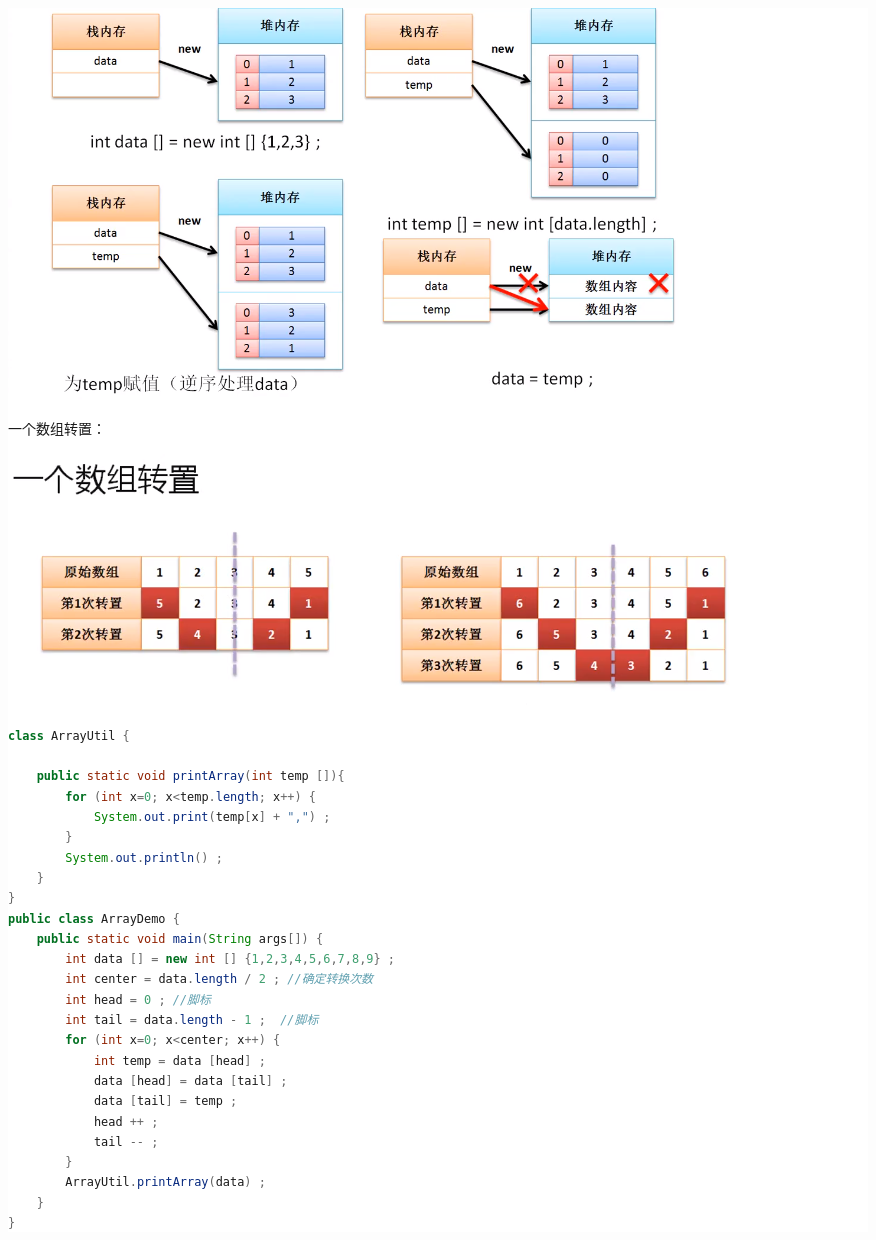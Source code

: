 ![数组逆序内存分析](https://github.com/JCancy/JAVA/blob/master/picture/%E5%86%85%E5%AD%98%E5%88%86%E6%9E%9013.PNG)

一个数组转置：

![数组逆序方法2](https://github.com/JCancy/JAVA/blob/master/picture/%E6%95%B0%E7%BB%84%E9%80%86%E5%BA%8F2.PNG)

```java
class ArrayUtil {
	
	public static void printArray(int temp []){
		for (int x=0; x<temp.length; x++) {
			System.out.print(temp[x] + ",") ;
		}
		System.out.println() ;
	}
}
public class ArrayDemo {
	public static void main(String args[]) {
		int data [] = new int [] {1,2,3,4,5,6,7,8,9} ;
		int center = data.length / 2 ; //确定转换次数
		int head = 0 ; //脚标
		int tail = data.length - 1 ;  //脚标 
		for (int x=0; x<center; x++) {
			int temp = data [head] ;
			data [head] = data [tail] ;
			data [tail] = temp ;
			head ++ ;
			tail -- ;
		}
		ArrayUtil.printArray(data) ;
	}	
}
```